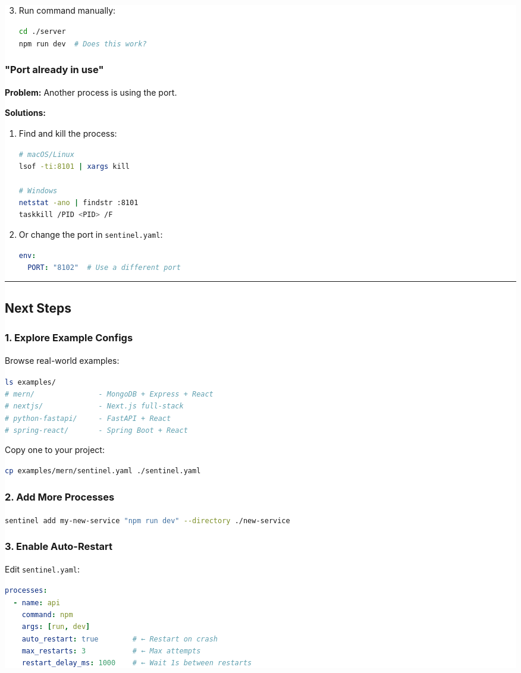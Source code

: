 3. Run command manually:
   ```bash
   cd ./server
   npm run dev  # Does this work?
   ```

### "Port already in use"
**Problem:** Another process is using the port.

**Solutions:**
1. Find and kill the process:
   ```bash
   # macOS/Linux
   lsof -ti:8101 | xargs kill

   # Windows
   netstat -ano | findstr :8101
   taskkill /PID <PID> /F
   ```

2. Or change the port in `sentinel.yaml`:
   ```yaml
   env:
     PORT: "8102"  # Use a different port
   ```

---

## Next Steps

### 1. Explore Example Configs
Browse real-world examples:
```bash
ls examples/
# mern/               - MongoDB + Express + React
# nextjs/             - Next.js full-stack
# python-fastapi/     - FastAPI + React
# spring-react/       - Spring Boot + React
```

Copy one to your project:
```bash
cp examples/mern/sentinel.yaml ./sentinel.yaml
```

### 2. Add More Processes
```bash
sentinel add my-new-service "npm run dev" --directory ./new-service
```

### 3. Enable Auto-Restart
Edit `sentinel.yaml`:
```yaml
processes:
  - name: api
    command: npm
    args: [run, dev]
    auto_restart: true        # ← Restart on crash
    max_restarts: 3           # ← Max attempts
    restart_delay_ms: 1000    # ← Wait 1s between restarts
```
